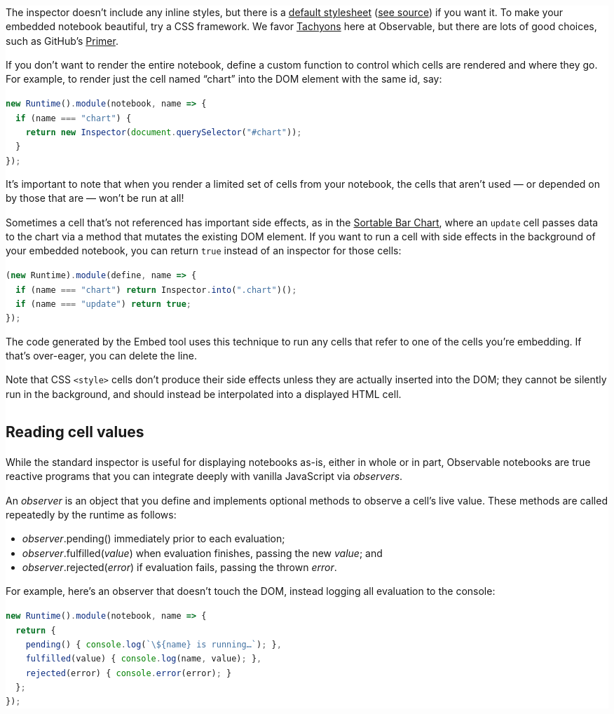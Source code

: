 The inspector doesn’t include any inline styles, but there is a [default stylesheet](https://cdn.jsdelivr.net/npm/@observablehq/inspector@3/dist/inspector.css) ([see source](https://github.com/observablehq/inspector/blob/master/src/style.css)) if you want it. To make your embedded notebook beautiful, try a CSS framework. We favor [Tachyons](http://tachyons.io/) here at Observable, but there are lots of good choices, such as GitHub’s [Primer](https://primer.style/css).

If you don’t want to render the entire notebook, define a custom function to control which cells are rendered and where they go. For example, to render just the cell named “chart” into the DOM element with the same id, say:

```js
new Runtime().module(notebook, name => {
  if (name === "chart") {
    return new Inspector(document.querySelector("#chart"));
  }
});
```

It’s important to note that when you render a limited set of cells from your notebook, the cells that aren’t used — or depended on by those that are — won’t be run at all!

Sometimes a cell that’s not referenced has important side effects, as in the [Sortable Bar Chart](https://observablehq.com/@d3/sortable-bar-chart), where an `update` cell passes data to the chart via a method that mutates the existing DOM element. If you want to run a cell with side effects in the background of your embedded notebook, you can return `true` instead of an inspector for those cells:

```js
(new Runtime).module(define, name => {
  if (name === "chart") return Inspector.into(".chart")();
  if (name === "update") return true;
});
```

The code generated by the Embed tool uses this technique to run any cells that refer to one of the cells you’re embedding. If that’s over-eager, you can delete the line.

Note that CSS `<style>` cells don’t produce their side effects unless they are actually inserted into the DOM; they cannot be silently run in the background, and should instead be interpolated into a displayed HTML cell.

## Reading cell values

While the standard inspector is useful for displaying notebooks as-is, either in whole or in part, Observable notebooks are true reactive programs that you can integrate deeply with vanilla JavaScript via *observers*.

An *observer* is an object that you define and implements optional methods to observe a cell’s live value. These methods are called repeatedly by the runtime as follows:

* *observer*.pending() immediately prior to each evaluation;
* *observer*.fulfilled(*value*) when evaluation finishes, passing the new *value*; and 
* *observer*.rejected(*error*) if evaluation fails, passing the thrown *error*.

For example, here’s an observer that doesn’t touch the DOM, instead logging all evaluation to the console:

```js
new Runtime().module(notebook, name => {
  return {
    pending() { console.log(`\${name} is running…`); },
    fulfilled(value) { console.log(name, value); },
    rejected(error) { console.error(error); }
  };
});
```
